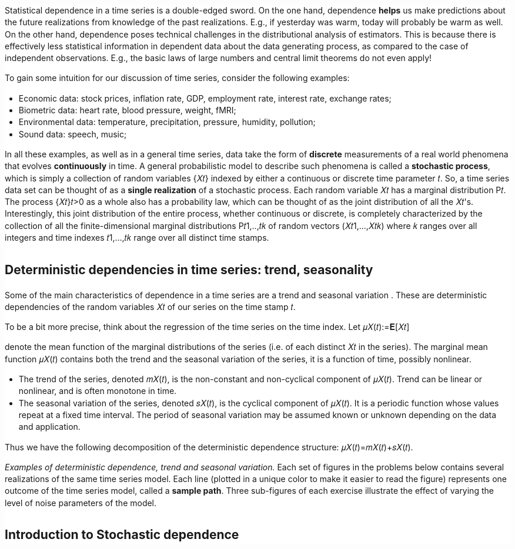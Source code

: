 Statistical dependence in a time series is a double-edged sword. On the one hand, dependence **helps** us make predictions about the future realizations from knowledge of the past realizations. E.g., if yesterday was warm, today will probably be warm as well. On the other hand, dependence poses technical challenges in the distributional analysis of estimators. This is because there is effectively less statistical information in dependent data about the data generating process, as compared to the case of independent observations. E.g., the basic laws of large numbers and central limit theorems do not even apply!

To gain some intuition for our discussion of time series, consider the following examples:

- Economic data: stock prices, inflation rate, GDP, employment rate, interest rate, exchange rates;
- Biometric data: heart rate, blood pressure, weight, fMRI;
- Environmental data: temperature, precipitation, pressure, humidity, pollution;
- Sound data: speech, music;

In all these examples, as well as in a general time series, data take the form of **discrete** measurements of a real world phenomena that evolves **continuously** in time. A general probabilistic model to describe such phenomena is called a **stochastic process**, which is simply a collection of random variables {𝑋𝑡} indexed by either a continuous or discrete time parameter 𝑡. So, a time series data set can be thought of as a **single realization** of a stochastic process. Each random variable 𝑋𝑡 has a marginal distribution P𝑡. The process {𝑋𝑡}𝑡>0 as a whole also has a probability law, which can be thought of as the joint distribution of all the 𝑋𝑡's. Interestingly, this joint distribution of the entire process, whether continuous or discrete, is completely characterized by the collection of all the finite-dimensional marginal distributions P𝑡1,..,𝑡𝑘 of random vectors (𝑋𝑡1,…,𝑋𝑡𝑘) where 𝑘 ranges over all integers and time indexes 𝑡1,…,𝑡𝑘 range over all distinct time stamps.

## Deterministic dependencies in time series: trend, seasonality

Some of the main characteristics of dependence in a time series are a trend and seasonal variation . These are deterministic dependencies of the random variables 𝑋𝑡 of our series on the time stamp 𝑡.

To be a bit more precise, think about the regression of the time series on the time index. Let
𝜇𝑋(𝑡):=𝐄[𝑋𝑡]
 
denote the mean function of the marginal distributions of the series (i.e. of each distinct 𝑋𝑡 in the series). The marginal mean function 𝜇𝑋(𝑡) contains both the trend and the seasonal variation of the series, it is a function of time, possibly nonlinear. 
- The trend of the series, denoted 𝑚𝑋(𝑡), is the non-constant and non-cyclical component of 𝜇𝑋(𝑡). Trend can be linear or nonlinear, and is often monotone in time. 
- The seasonal variation of the series, denoted 𝑠𝑋(𝑡), is the cyclical component of 𝜇𝑋(𝑡). It is a periodic function whose values repeat at a fixed time interval. The period of seasonal variation may be assumed known or unknown depending on the data and application.

Thus we have the following decomposition of the deterministic dependence structure:
𝜇𝑋(𝑡)=𝑚𝑋(𝑡)+𝑠𝑋(𝑡).

*Examples of deterministic dependence, trend and seasonal variation.*
Each set of figures in the problems below contains several realizations of the same time series model. Each line (plotted in a unique color to make it easier to read the figure) represents one outcome of the time series model, called a **sample path**. Three sub-figures of each exercise illustrate the effect of varying the level of noise parameters of the model.


## Introduction to Stochastic dependence
